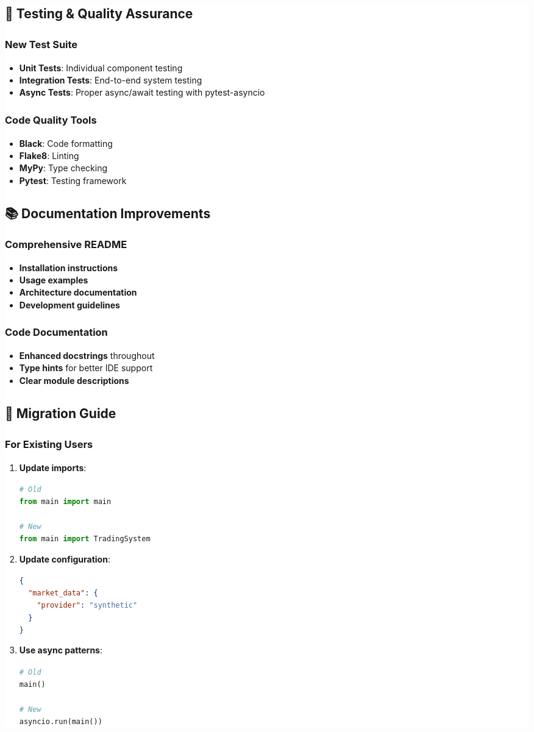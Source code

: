 ## 🧪 Testing & Quality Assurance

### New Test Suite
- **Unit Tests**: Individual component testing
- **Integration Tests**: End-to-end system testing
- **Async Tests**: Proper async/await testing with pytest-asyncio

### Code Quality Tools
- **Black**: Code formatting
- **Flake8**: Linting
- **MyPy**: Type checking
- **Pytest**: Testing framework

## 📚 Documentation Improvements

### Comprehensive README
- **Installation instructions**
- **Usage examples**
- **Architecture documentation**
- **Development guidelines**

### Code Documentation
- **Enhanced docstrings** throughout
- **Type hints** for better IDE support
- **Clear module descriptions**

## 🔄 Migration Guide

### For Existing Users

1. **Update imports**:
   ```python
   # Old
   from main import main
   
   # New
   from main import TradingSystem
   ```

2. **Update configuration**:
   ```json
   {
     "market_data": {
       "provider": "synthetic"
     }
   }
   ```

3. **Use async patterns**:
   ```python
   # Old
   main()
   
   # New
   asyncio.run(main())
   ```
